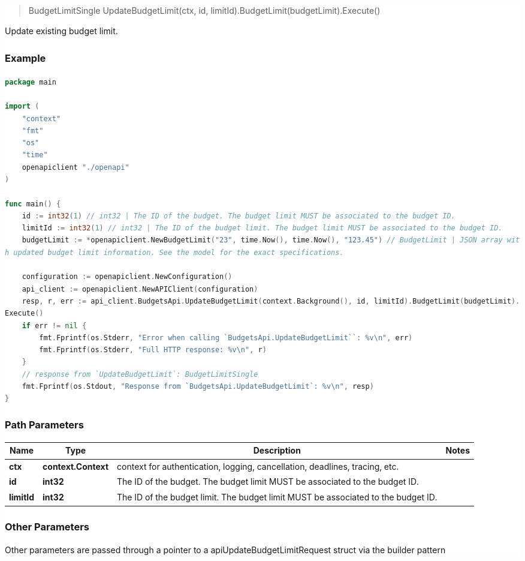 > BudgetLimitSingle UpdateBudgetLimit(ctx, id, limitId).BudgetLimit(budgetLimit).Execute()

Update existing budget limit.



### Example

```go
package main

import (
    "context"
    "fmt"
    "os"
    "time"
    openapiclient "./openapi"
)

func main() {
    id := int32(1) // int32 | The ID of the budget. The budget limit MUST be associated to the budget ID.
    limitId := int32(1) // int32 | The ID of the budget limit. The budget limit MUST be associated to the budget ID.
    budgetLimit := *openapiclient.NewBudgetLimit("23", time.Now(), time.Now(), "123.45") // BudgetLimit | JSON array with updated budget limit information. See the model for the exact specifications.

    configuration := openapiclient.NewConfiguration()
    api_client := openapiclient.NewAPIClient(configuration)
    resp, r, err := api_client.BudgetsApi.UpdateBudgetLimit(context.Background(), id, limitId).BudgetLimit(budgetLimit).Execute()
    if err != nil {
        fmt.Fprintf(os.Stderr, "Error when calling `BudgetsApi.UpdateBudgetLimit``: %v\n", err)
        fmt.Fprintf(os.Stderr, "Full HTTP response: %v\n", r)
    }
    // response from `UpdateBudgetLimit`: BudgetLimitSingle
    fmt.Fprintf(os.Stdout, "Response from `BudgetsApi.UpdateBudgetLimit`: %v\n", resp)
}
```

### Path Parameters


Name | Type | Description  | Notes
------------- | ------------- | ------------- | -------------
**ctx** | **context.Context** | context for authentication, logging, cancellation, deadlines, tracing, etc.
**id** | **int32** | The ID of the budget. The budget limit MUST be associated to the budget ID. | 
**limitId** | **int32** | The ID of the budget limit. The budget limit MUST be associated to the budget ID. | 

### Other Parameters

Other parameters are passed through a pointer to a apiUpdateBudgetLimitRequest struct via the builder pattern

